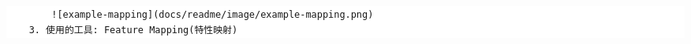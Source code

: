             ![example-mapping](docs/readme/image/example-mapping.png)
        3. 使用的工具: Feature Mapping(特性映射)
